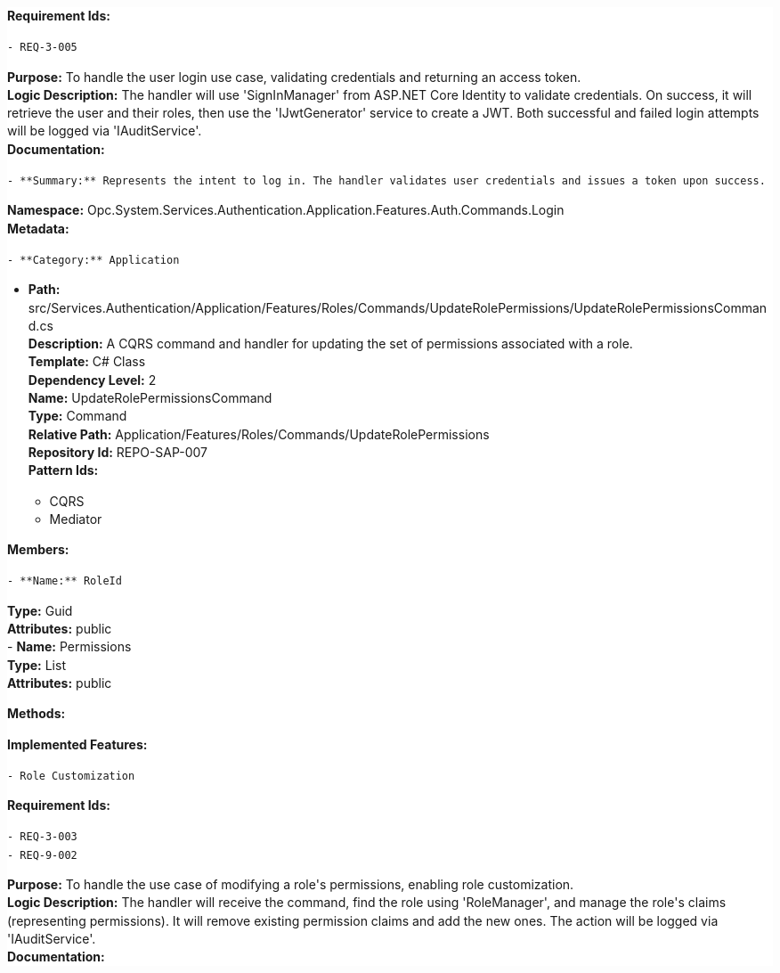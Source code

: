 **Requirement Ids:**
    
    - REQ-3-005
    
**Purpose:** To handle the user login use case, validating credentials and returning an access token.  
**Logic Description:** The handler will use 'SignInManager' from ASP.NET Core Identity to validate credentials. On success, it will retrieve the user and their roles, then use the 'IJwtGenerator' service to create a JWT. Both successful and failed login attempts will be logged via 'IAuditService'.  
**Documentation:**
    
    - **Summary:** Represents the intent to log in. The handler validates user credentials and issues a token upon success.
    
**Namespace:** Opc.System.Services.Authentication.Application.Features.Auth.Commands.Login  
**Metadata:**
    
    - **Category:** Application
    
- **Path:** src/Services.Authentication/Application/Features/Roles/Commands/UpdateRolePermissions/UpdateRolePermissionsCommand.cs  
**Description:** A CQRS command and handler for updating the set of permissions associated with a role.  
**Template:** C# Class  
**Dependency Level:** 2  
**Name:** UpdateRolePermissionsCommand  
**Type:** Command  
**Relative Path:** Application/Features/Roles/Commands/UpdateRolePermissions  
**Repository Id:** REPO-SAP-007  
**Pattern Ids:**
    
    - CQRS
    - Mediator
    
**Members:**
    
    - **Name:** RoleId  
**Type:** Guid  
**Attributes:** public  
    - **Name:** Permissions  
**Type:** List<string>  
**Attributes:** public  
    
**Methods:**
    
    
**Implemented Features:**
    
    - Role Customization
    
**Requirement Ids:**
    
    - REQ-3-003
    - REQ-9-002
    
**Purpose:** To handle the use case of modifying a role's permissions, enabling role customization.  
**Logic Description:** The handler will receive the command, find the role using 'RoleManager', and manage the role's claims (representing permissions). It will remove existing permission claims and add the new ones. The action will be logged via 'IAuditService'.  
**Documentation:**
    